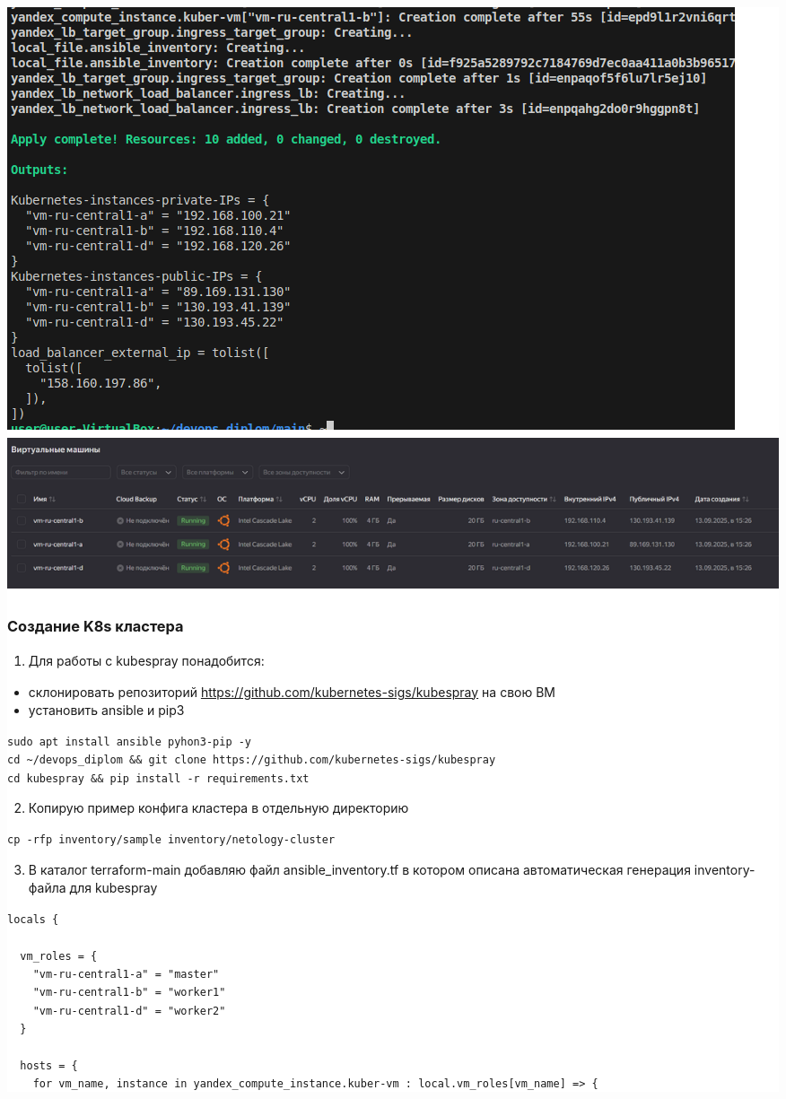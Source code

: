 ![img2.png](img/img2.png)
![img14.png](img/img14.png)
---
### Создание K8s кластера

1. Для работы с kubespray понадобится: 
- склонировать репозиторий https://github.com/kubernetes-sigs/kubespray на свою ВМ
- установить ansible и pip3

```
sudo apt install ansible pyhon3-pip -y
cd ~/devops_diplom && git clone https://github.com/kubernetes-sigs/kubespray
cd kubespray && pip install -r requirements.txt
```

2. Копирую пример конфига кластера в отдельную директорию
```
cp -rfp inventory/sample inventory/netology-cluster
```
3. В каталог terraform-main добавляю файл ansible_inventory.tf в котором описана автоматическая генерация inventory-файла для kubespray
```
locals {

  vm_roles = {
    "vm-ru-central1-a" = "master"
    "vm-ru-central1-b" = "worker1"
    "vm-ru-central1-d" = "worker2"
  }

  hosts = {
    for vm_name, instance in yandex_compute_instance.kuber-vm : local.vm_roles[vm_name] => {
```